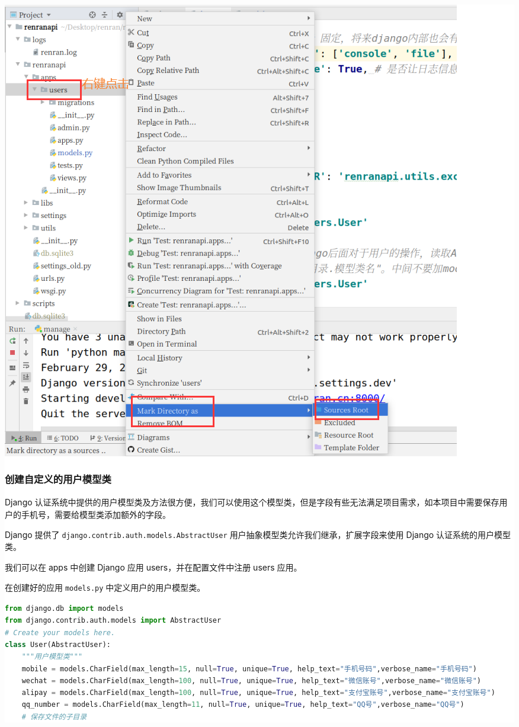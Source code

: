 ![1582982851097](renran-login.assets/1582982851097.png)

### 创建自定义的用户模型类

Django 认证系统中提供的用户模型类及方法很方便，我们可以使用这个模型类，但是字段有些无法满足项目需求，如本项目中需要保存用户的手机号，需要给模型类添加额外的字段。

Django 提供了 `django.contrib.auth.models.AbstractUser` 用户抽象模型类允许我们继承，扩展字段来使用 Django 认证系统的用户模型类。

我们可以在 apps 中创建 Django 应用 users，并在配置文件中注册 users 应用。

在创建好的应用 `models.py` 中定义用户的用户模型类。

```python
from django.db import models
from django.contrib.auth.models import AbstractUser
# Create your models here.
class User(AbstractUser):
    """用户模型类"""
    mobile = models.CharField(max_length=15, null=True, unique=True, help_text="手机号码",verbose_name="手机号码")
    wechat = models.CharField(max_length=100, null=True, unique=True, help_text="微信账号",verbose_name="微信账号")
    alipay = models.CharField(max_length=100, null=True, unique=True, help_text="支付宝账号",verbose_name="支付宝账号")
    qq_number = models.CharField(max_length=11, null=True, unique=True, help_text="QQ号",verbose_name="QQ号")
    # 保存文件的子目录
```